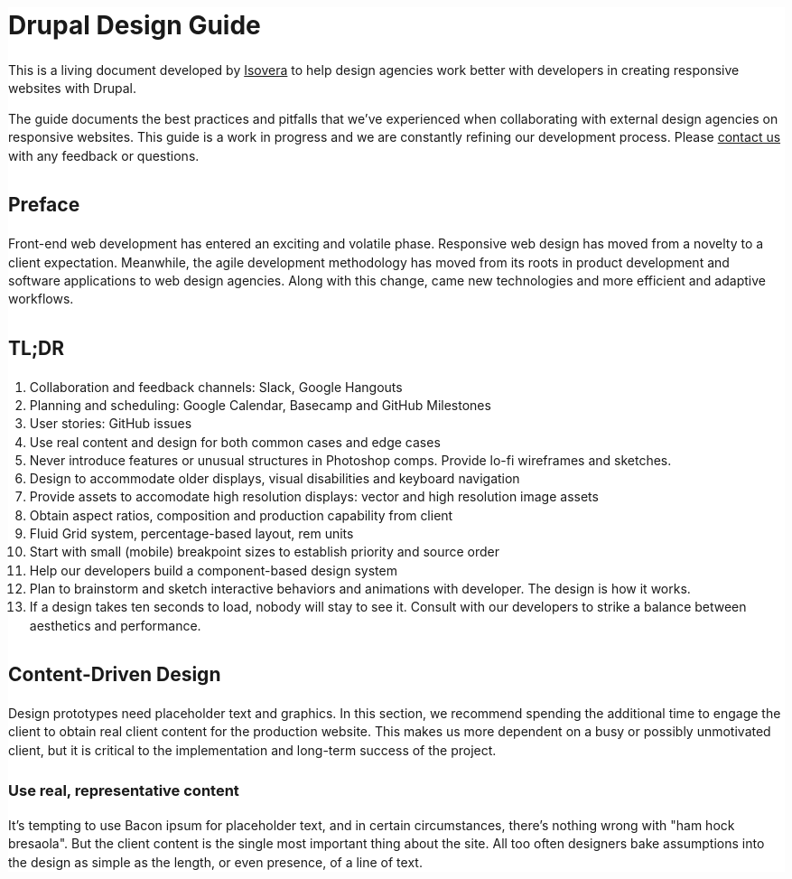 # Drupal Design Guide
This is a living document developed by [Isovera](https://www.isovera.com/) to help design agencies work better with developers in creating responsive websites with Drupal. 

The guide documents the best practices and pitfalls that we’ve experienced when collaborating with external design agencies on responsive websites. This guide is a work in progress and we are constantly refining our development process. Please [contact us](https://www.isovera.com/contact-us) with any feedback or questions.

## Preface

Front-end web development has entered an exciting and volatile phase. Responsive web design has moved from a novelty to a client expectation. Meanwhile, the agile development methodology has moved from its roots in product development and software applications to web design agencies. Along with this change, came new technologies and more efficient and adaptive workflows.


## TL;DR

1. Collaboration and feedback channels: Slack, Google Hangouts
1. Planning and scheduling: Google Calendar, Basecamp and GitHub Milestones
1. User stories: GitHub issues
1. Use real content and design for both common cases and edge cases
1. Never introduce features or unusual structures in Photoshop comps. Provide lo-fi wireframes and sketches.
1. Design to accommodate older displays, visual disabilities and keyboard navigation
1. Provide assets to accomodate high resolution displays: vector and high resolution image assets
1. Obtain aspect ratios, composition and production capability from client
1. Fluid Grid system, percentage-based layout, rem units
1. Start with small (mobile) breakpoint sizes to establish priority and source order
1. Help our developers build a component-based design system
1. Plan to brainstorm and sketch interactive behaviors and animations with developer. The design is how it works.
1. If a design takes ten seconds to load, nobody will stay to see it. Consult with our developers to strike a balance between aesthetics and performance.

## Content-Driven Design

Design prototypes need placeholder text and graphics. In this section, we recommend spending the additional time to engage the client to obtain real client content for the production website. This makes us more dependent on a busy or possibly unmotivated client, but it is critical to the implementation and long-term success of the project.

### Use real, representative content

It’s tempting to use Bacon ipsum for placeholder text, and in certain circumstances, there’s nothing wrong with "ham hock bresaola". But the client content is the single most important thing about the site. All too often designers bake assumptions into the design as simple as the length, or even presence, of a line of text.
